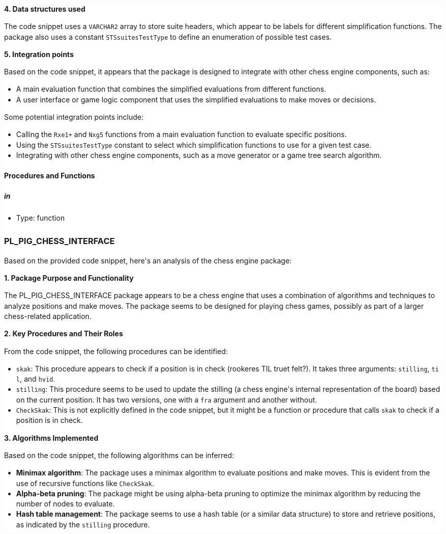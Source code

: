 **4. Data structures used**

The code snippet uses a `VARCHAR2` array to store suite headers, which appear to be labels for different simplification functions. The package also uses a constant `STSsuitesTestType` to define an enumeration of possible test cases.

**5. Integration points**

Based on the code snippet, it appears that the package is designed to integrate with other chess engine components, such as:

* A main evaluation function that combines the simplified evaluations from different functions.
* A user interface or game logic component that uses the simplified evaluations to make moves or decisions.

Some potential integration points include:

* Calling the `Rxe1+` and `Nxg5` functions from a main evaluation function to evaluate specific positions.
* Using the `STSsuitesTestType` constant to select which simplification functions to use for a given test case.
* Integrating with other chess engine components, such as a move generator or a game tree search algorithm.

#### Procedures and Functions

##### in
- Type: function

### PL_PIG_CHESS_INTERFACE
Based on the provided code snippet, here's an analysis of the chess engine package:

**1. Package Purpose and Functionality**

The PL_PIG_CHESS_INTERFACE package appears to be a chess engine that uses a combination of algorithms and techniques to analyze positions and make moves. The package seems to be designed for playing chess games, possibly as part of a larger chess-related application.

**2. Key Procedures and Their Roles**

From the code snippet, the following procedures can be identified:

* `skak`: This procedure appears to check if a position is in check (rookeres TIL truet felt?). It takes three arguments: `stilling`, `til`, and `hvid`.
* `stilling`: This procedure seems to be used to update the stilling (a chess engine's internal representation of the board) based on the current position. It has two versions, one with a `fra` argument and another without.
* `CheckSkak`: This is not explicitly defined in the code snippet, but it might be a function or procedure that calls `skak` to check if a position is in check.

**3. Algorithms Implemented**

Based on the code snippet, the following algorithms can be inferred:

* **Minimax algorithm**: The package uses a minimax algorithm to evaluate positions and make moves. This is evident from the use of recursive functions like `CheckSkak`.
* **Alpha-beta pruning**: The package might be using alpha-beta pruning to optimize the minimax algorithm by reducing the number of nodes to evaluate.
* **Hash table management**: The package seems to use a hash table (or a similar data structure) to store and retrieve positions, as indicated by the `stilling` procedure.
